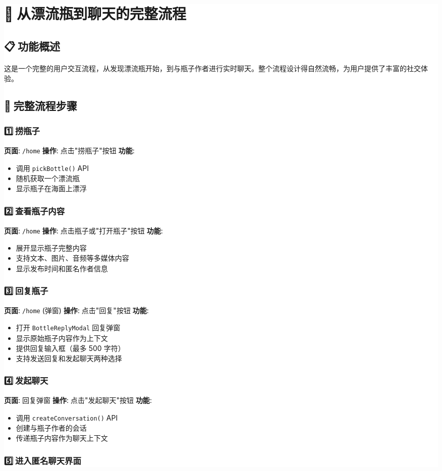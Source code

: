 # 🍾 从漂流瓶到聊天的完整流程

## 📋 功能概述

这是一个完整的用户交互流程，从发现漂流瓶开始，到与瓶子作者进行实时聊天。整个流程设计得自然流畅，为用户提供了丰富的社交体验。

## 🎯 完整流程步骤

### 1️⃣ 捞瓶子

**页面**: `/home`
**操作**: 点击"捞瓶子"按钮
**功能**:

- 调用 `pickBottle()` API
- 随机获取一个漂流瓶
- 显示瓶子在海面上漂浮

### 2️⃣ 查看瓶子内容

**页面**: `/home`
**操作**: 点击瓶子或"打开瓶子"按钮
**功能**:

- 展开显示瓶子完整内容
- 支持文本、图片、音频等多媒体内容
- 显示发布时间和匿名作者信息

### 3️⃣ 回复瓶子

**页面**: `/home` (弹窗)
**操作**: 点击"回复"按钮
**功能**:

- 打开 `BottleReplyModal` 回复弹窗
- 显示原始瓶子内容作为上下文
- 提供回复输入框（最多 500 字符）
- 支持发送回复和发起聊天两种选择

### 4️⃣ 发起聊天

**页面**: 回复弹窗
**操作**: 点击"发起聊天"按钮
**功能**:

- 调用 `createConversation()` API
- 创建与瓶子作者的会话
- 传递瓶子内容作为聊天上下文

### 5️⃣ 进入匿名聊天界面
